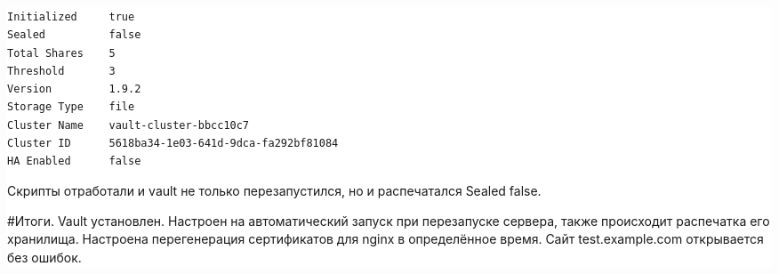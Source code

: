 ```
Initialized     true
Sealed          false
Total Shares    5
Threshold       3
Version         1.9.2
Storage Type    file
Cluster Name    vault-cluster-bbcc10c7
Cluster ID      5618ba34-1e03-641d-9dca-fa292bf81084
HA Enabled      false
```
Cкрипты отработали и vault не только перезапустился, но и распечатался Sealed false.

#Итоги. Vault установлен. Настроен на автоматический запуск при перезапуске сервера, также происходит распечатка его хранилища. Настроена перегенерация сертификатов для nginx в определённое время. Сайт test.example.com открывается без ошибок.
